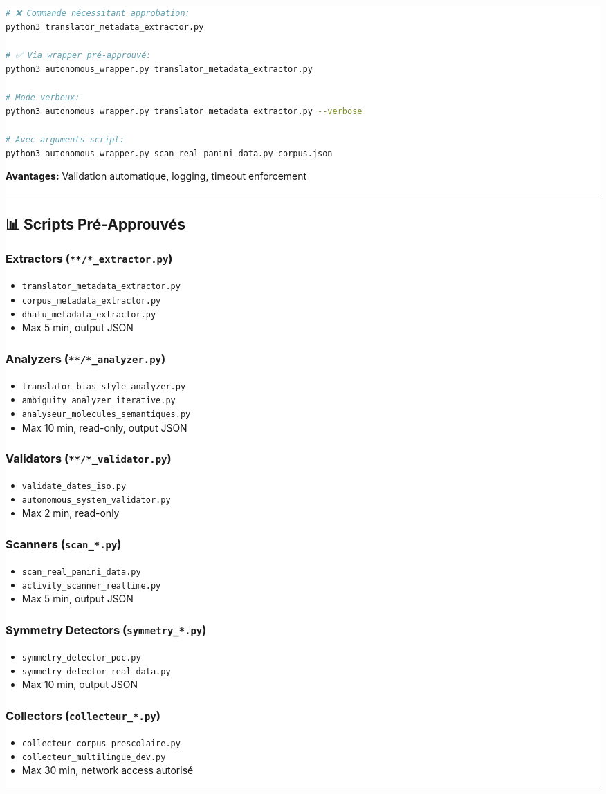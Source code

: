 ```bash
# ❌ Commande nécessitant approbation:
python3 translator_metadata_extractor.py

# ✅ Via wrapper pré-approuvé:
python3 autonomous_wrapper.py translator_metadata_extractor.py

# Mode verbeux:
python3 autonomous_wrapper.py translator_metadata_extractor.py --verbose

# Avec arguments script:
python3 autonomous_wrapper.py scan_real_panini_data.py corpus.json
```

**Avantages:** Validation automatique, logging, timeout enforcement

---

## 📊 Scripts Pré-Approuvés

### Extractors (`**/*_extractor.py`)
- `translator_metadata_extractor.py`
- `corpus_metadata_extractor.py`
- `dhatu_metadata_extractor.py`
- Max 5 min, output JSON

### Analyzers (`**/*_analyzer.py`)
- `translator_bias_style_analyzer.py`
- `ambiguity_analyzer_iterative.py`
- `analyseur_molecules_semantiques.py`
- Max 10 min, read-only, output JSON

### Validators (`**/*_validator.py`)
- `validate_dates_iso.py`
- `autonomous_system_validator.py`
- Max 2 min, read-only

### Scanners (`scan_*.py`)
- `scan_real_panini_data.py`
- `activity_scanner_realtime.py`
- Max 5 min, output JSON

### Symmetry Detectors (`symmetry_*.py`)
- `symmetry_detector_poc.py`
- `symmetry_detector_real_data.py`
- Max 10 min, output JSON

### Collectors (`collecteur_*.py`)
- `collecteur_corpus_prescolaire.py`
- `collecteur_multilingue_dev.py`
- Max 30 min, network access autorisé

---